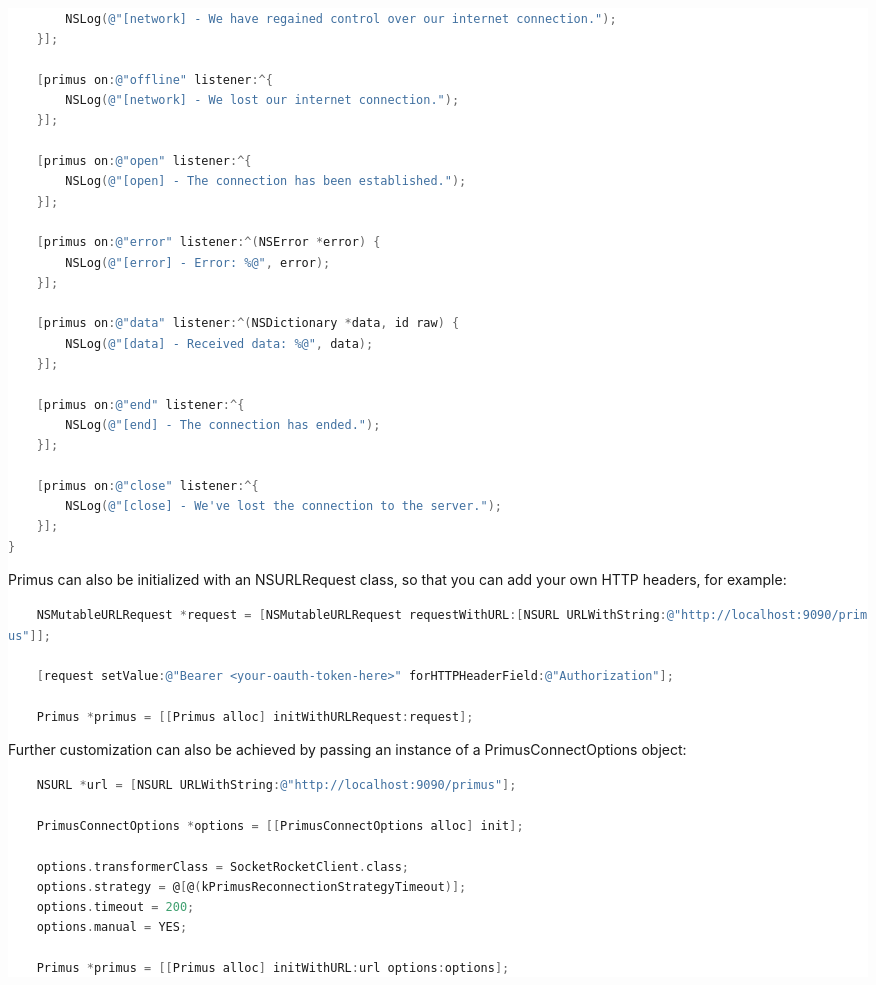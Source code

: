 ```objective-c
        NSLog(@"[network] - We have regained control over our internet connection.");
    }];

    [primus on:@"offline" listener:^{
        NSLog(@"[network] - We lost our internet connection.");
    }];

    [primus on:@"open" listener:^{
        NSLog(@"[open] - The connection has been established.");
    }];

    [primus on:@"error" listener:^(NSError *error) {
        NSLog(@"[error] - Error: %@", error);
    }];

    [primus on:@"data" listener:^(NSDictionary *data, id raw) {
        NSLog(@"[data] - Received data: %@", data);
    }];

    [primus on:@"end" listener:^{
        NSLog(@"[end] - The connection has ended.");
    }];

    [primus on:@"close" listener:^{
        NSLog(@"[close] - We've lost the connection to the server.");
    }];
}
```

Primus can also be initialized with an NSURLRequest class, so that you can add your own HTTP headers, for example:

```objective-c
    NSMutableURLRequest *request = [NSMutableURLRequest requestWithURL:[NSURL URLWithString:@"http://localhost:9090/primus"]];
    
    [request setValue:@"Bearer <your-oauth-token-here>" forHTTPHeaderField:@"Authorization"];
    
    Primus *primus = [[Primus alloc] initWithURLRequest:request];
```

Further customization can also be achieved by passing an instance of a PrimusConnectOptions object:

```objective-c
    NSURL *url = [NSURL URLWithString:@"http://localhost:9090/primus"];
    
    PrimusConnectOptions *options = [[PrimusConnectOptions alloc] init];
    
    options.transformerClass = SocketRocketClient.class;
    options.strategy = @[@(kPrimusReconnectionStrategyTimeout)];
    options.timeout = 200;
    options.manual = YES;
    
    Primus *primus = [[Primus alloc] initWithURL:url options:options];
```
